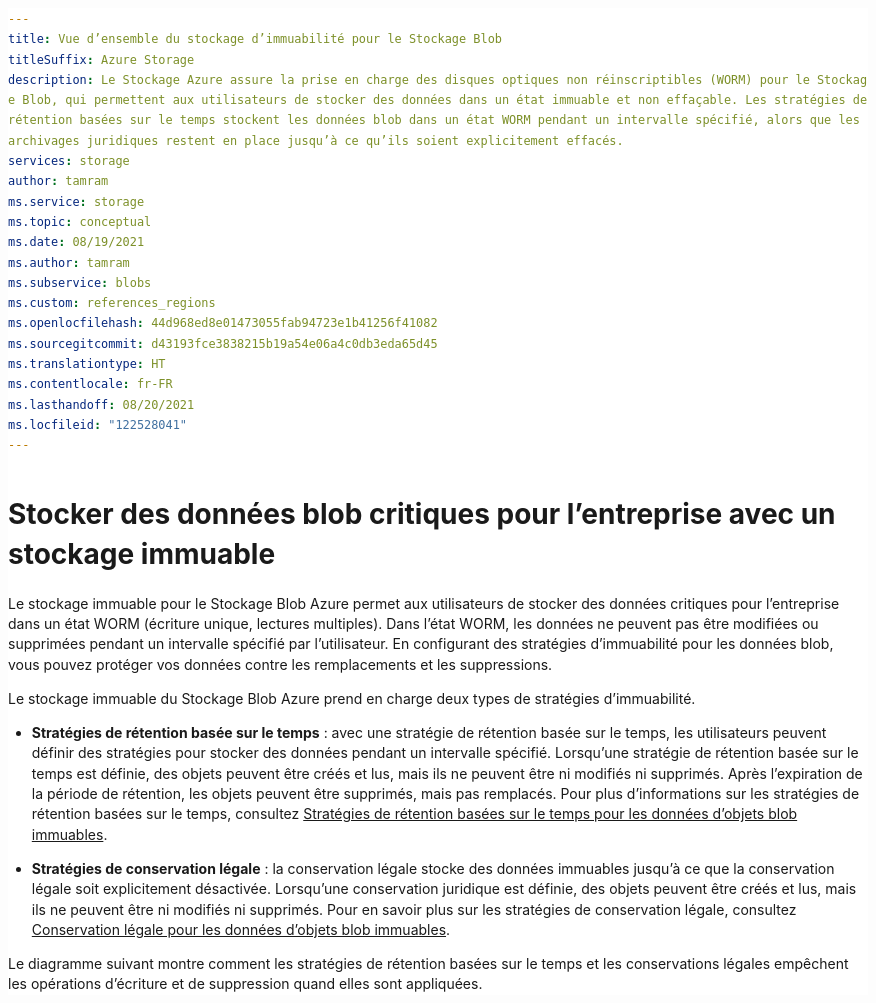 ```yaml
---
title: Vue d’ensemble du stockage d’immuabilité pour le Stockage Blob
titleSuffix: Azure Storage
description: Le Stockage Azure assure la prise en charge des disques optiques non réinscriptibles (WORM) pour le Stockage Blob, qui permettent aux utilisateurs de stocker des données dans un état immuable et non effaçable. Les stratégies de rétention basées sur le temps stockent les données blob dans un état WORM pendant un intervalle spécifié, alors que les archivages juridiques restent en place jusqu’à ce qu’ils soient explicitement effacés.
services: storage
author: tamram
ms.service: storage
ms.topic: conceptual
ms.date: 08/19/2021
ms.author: tamram
ms.subservice: blobs
ms.custom: references_regions
ms.openlocfilehash: 44d968ed8e01473055fab94723e1b41256f41082
ms.sourcegitcommit: d43193fce3838215b19a54e06a4c0db3eda65d45
ms.translationtype: HT
ms.contentlocale: fr-FR
ms.lasthandoff: 08/20/2021
ms.locfileid: "122528041"
---
```

# <a name="store-business-critical-blob-data-with-immutable-storage"></a>Stocker des données blob critiques pour l’entreprise avec un stockage immuable

Le stockage immuable pour le Stockage Blob Azure permet aux utilisateurs de stocker des données critiques pour l’entreprise dans un état WORM (écriture unique, lectures multiples). Dans l’état WORM, les données ne peuvent pas être modifiées ou supprimées pendant un intervalle spécifié par l’utilisateur. En configurant des stratégies d’immuabilité pour les données blob, vous pouvez protéger vos données contre les remplacements et les suppressions.

Le stockage immuable du Stockage Blob Azure prend en charge deux types de stratégies d’immuabilité.

- **Stratégies de rétention basée sur le temps** : avec une stratégie de rétention basée sur le temps, les utilisateurs peuvent définir des stratégies pour stocker des données pendant un intervalle spécifié. Lorsqu’une stratégie de rétention basée sur le temps est définie, des objets peuvent être créés et lus, mais ils ne peuvent être ni modifiés ni supprimés. Après l’expiration de la période de rétention, les objets peuvent être supprimés, mais pas remplacés. Pour plus d’informations sur les stratégies de rétention basées sur le temps, consultez [Stratégies de rétention basées sur le temps pour les données d’objets blob immuables](immutable-time-based-retention-policy-overview.md).

- **Stratégies de conservation légale** : la conservation légale stocke des données immuables jusqu’à ce que la conservation légale soit explicitement désactivée. Lorsqu’une conservation juridique est définie, des objets peuvent être créés et lus, mais ils ne peuvent être ni modifiés ni supprimés. Pour en savoir plus sur les stratégies de conservation légale, consultez [Conservation légale pour les données d’objets blob immuables](immutable-legal-hold-overview.md).

Le diagramme suivant montre comment les stratégies de rétention basées sur le temps et les conservations légales empêchent les opérations d’écriture et de suppression quand elles sont appliquées.
